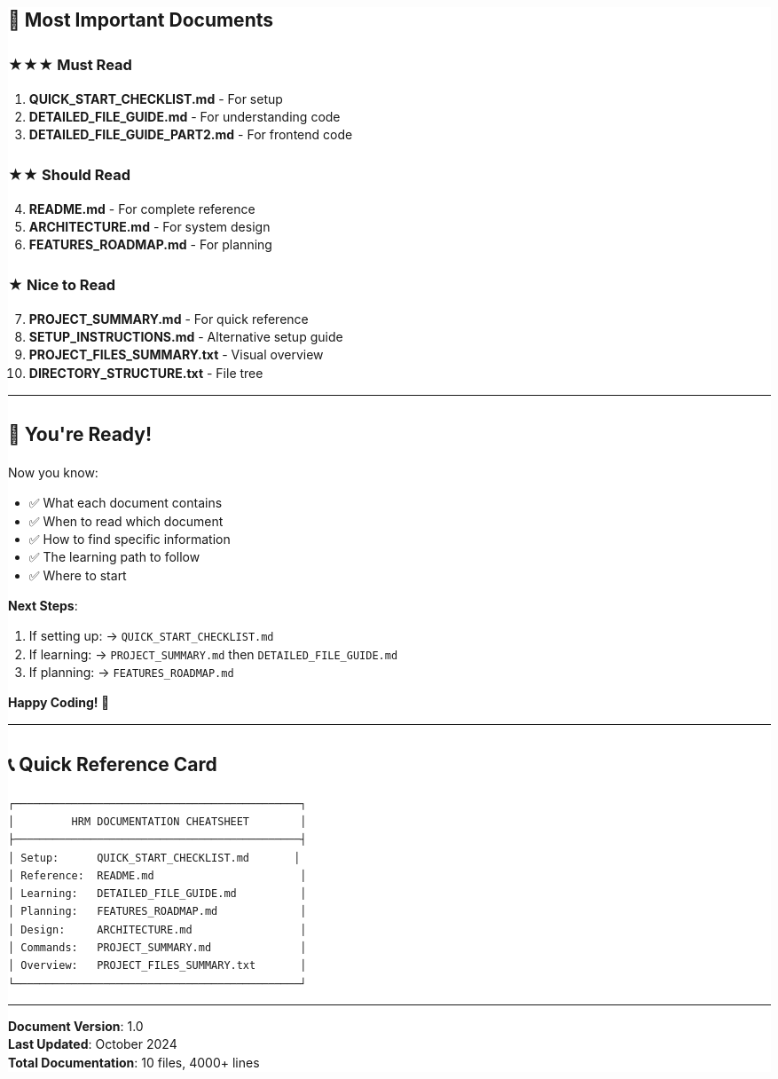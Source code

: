 
## 🎯 Most Important Documents

### **★★★ Must Read**
1. **QUICK_START_CHECKLIST.md** - For setup
2. **DETAILED_FILE_GUIDE.md** - For understanding code
3. **DETAILED_FILE_GUIDE_PART2.md** - For frontend code

### **★★ Should Read**
4. **README.md** - For complete reference
5. **ARCHITECTURE.md** - For system design
6. **FEATURES_ROADMAP.md** - For planning

### **★ Nice to Read**
7. **PROJECT_SUMMARY.md** - For quick reference
8. **SETUP_INSTRUCTIONS.md** - Alternative setup guide
9. **PROJECT_FILES_SUMMARY.txt** - Visual overview
10. **DIRECTORY_STRUCTURE.txt** - File tree

---

## 🎉 You're Ready!

Now you know:
- ✅ What each document contains
- ✅ When to read which document
- ✅ How to find specific information
- ✅ The learning path to follow
- ✅ Where to start

**Next Steps**:
1. If setting up: → `QUICK_START_CHECKLIST.md`
2. If learning: → `PROJECT_SUMMARY.md` then `DETAILED_FILE_GUIDE.md`
3. If planning: → `FEATURES_ROADMAP.md`

**Happy Coding! 🚀**

---

## 📞 Quick Reference Card

```
┌─────────────────────────────────────────────┐
│         HRM DOCUMENTATION CHEATSHEET        │
├─────────────────────────────────────────────┤
│ Setup:      QUICK_START_CHECKLIST.md       │
│ Reference:  README.md                       │
│ Learning:   DETAILED_FILE_GUIDE.md          │
│ Planning:   FEATURES_ROADMAP.md             │
│ Design:     ARCHITECTURE.md                 │
│ Commands:   PROJECT_SUMMARY.md              │
│ Overview:   PROJECT_FILES_SUMMARY.txt       │
└─────────────────────────────────────────────┘
```

---

**Document Version**: 1.0  
**Last Updated**: October 2024  
**Total Documentation**: 10 files, 4000+ lines

